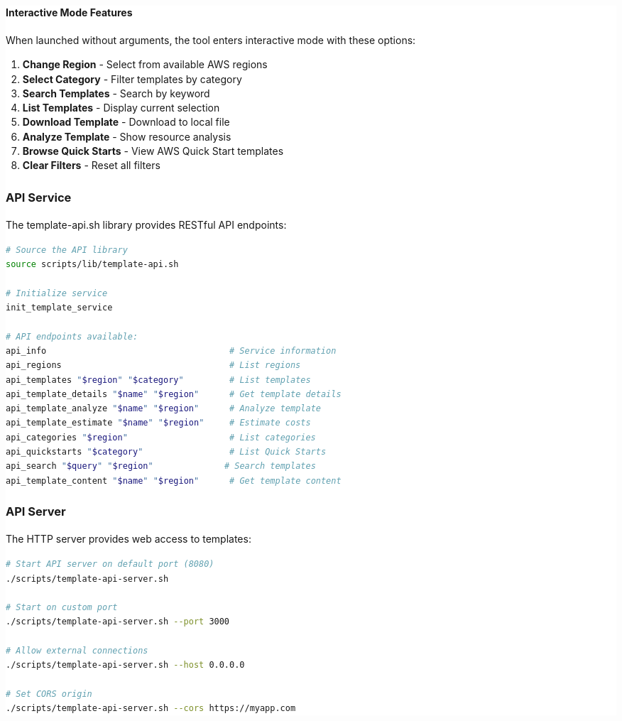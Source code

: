 #### Interactive Mode Features

When launched without arguments, the tool enters interactive mode with these options:

1. **Change Region** - Select from available AWS regions
2. **Select Category** - Filter templates by category
3. **Search Templates** - Search by keyword
4. **List Templates** - Display current selection
5. **Download Template** - Download to local file
6. **Analyze Template** - Show resource analysis
7. **Browse Quick Starts** - View AWS Quick Start templates
8. **Clear Filters** - Reset all filters

### API Service

The template-api.sh library provides RESTful API endpoints:

```bash
# Source the API library
source scripts/lib/template-api.sh

# Initialize service
init_template_service

# API endpoints available:
api_info                                    # Service information
api_regions                                 # List regions
api_templates "$region" "$category"         # List templates
api_template_details "$name" "$region"      # Get template details
api_template_analyze "$name" "$region"      # Analyze template
api_template_estimate "$name" "$region"     # Estimate costs
api_categories "$region"                    # List categories
api_quickstarts "$category"                 # List Quick Starts
api_search "$query" "$region"              # Search templates
api_template_content "$name" "$region"      # Get template content
```

### API Server

The HTTP server provides web access to templates:

```bash
# Start API server on default port (8080)
./scripts/template-api-server.sh

# Start on custom port
./scripts/template-api-server.sh --port 3000

# Allow external connections
./scripts/template-api-server.sh --host 0.0.0.0

# Set CORS origin
./scripts/template-api-server.sh --cors https://myapp.com
```
